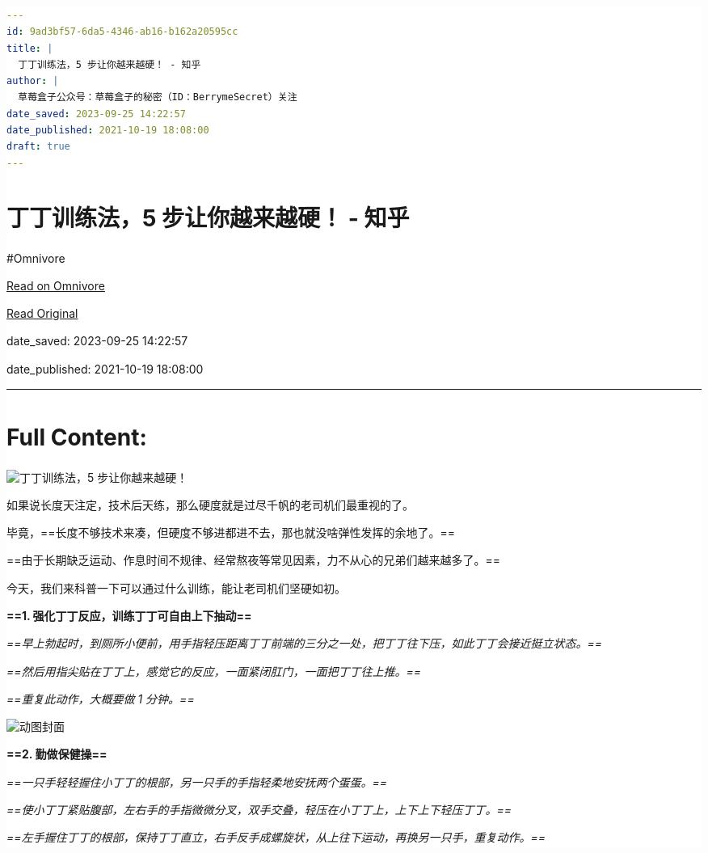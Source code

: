```yaml
---
id: 9ad3bf57-6da5-4346-ab16-b162a20595cc
title: |
  丁丁训练法，5 步让你越来越硬！ - 知乎
author: |
  草莓盒子公众号：草莓盒子的秘密（ID：BerrymeSecret）​关注
date_saved: 2023-09-25 14:22:57
date_published: 2021-10-19 18:08:00
draft: true
---
```


# 丁丁训练法，5 步让你越来越硬！ - 知乎
#Omnivore

[Read on Omnivore](https://omnivore.app/me/5-18acd94872f)

[Read Original](https://zhuanlan.zhihu.com/p/423467966)

date_saved: 2023-09-25 14:22:57

date_published: 2021-10-19 18:08:00

--- 

# Full Content: 

![丁丁训练法，5 步让你越来越硬！](https://proxy-prod.omnivore-image-cache.app/0x0,sjYInmAbiCGVN2G38-h7mZkrZj7nwgSgV5kTP36eRZ38/https://pica.zhimg.com/v2-1d3c9ccd9a5214db5df3a0a112e0165d_720w.jpg?source=172ae18b)

如果说长度天注定，技术后天练，那么硬度就是过尽千帆的老司机们最重视的了。

毕竟，==长度不够技术来凑，但硬度不够进都进不去，那也就没啥弹性发挥的余地了。==

==由于长期缺乏运动、作息时间不规律、经常熬夜等常见因素，力不从心的兄弟们越来越多了。==

今天，我们来科普一下可以通过什么训练，能让老司机们坚硬如初。

**==1. 强化丁丁反应，训练丁丁可自由上下抽动==**

_==早上勃起时，到厕所小便前，用手指轻压距离丁丁前端的三分之一处，把丁丁往下压，如此丁丁会接近挺立状态。==_

_==然后用指尖贴在丁丁上，感觉它的反应，一面紧闭肛门，一面把丁丁往上推。==_

_==重复此动作，大概要做 1 分钟。==_

![动图封面](https://proxy-prod.omnivore-image-cache.app/1080x0,snVeHL4QZVGxNPLHKxJagFnp8SyX7ustheW0RN0yvR7I/https://pic4.zhimg.com/v2-d26e411315805b1d2c9eb009c8d1eef3_b.jpg)

**==2. 勤做保健操==**

_==一只手轻轻握住小丁丁的根部，另一只手的手指轻柔地安抚两个蛋蛋。==_

_==使小丁丁紧贴腹部，左右手的手指微微分叉，双手交叠，轻压在小丁丁上，上下上下轻压丁丁。==_

_==左手握住丁丁的根部，保持丁丁直立，右手反手成螺旋状，从上往下运动，再换另一只手，重复动作。==_
